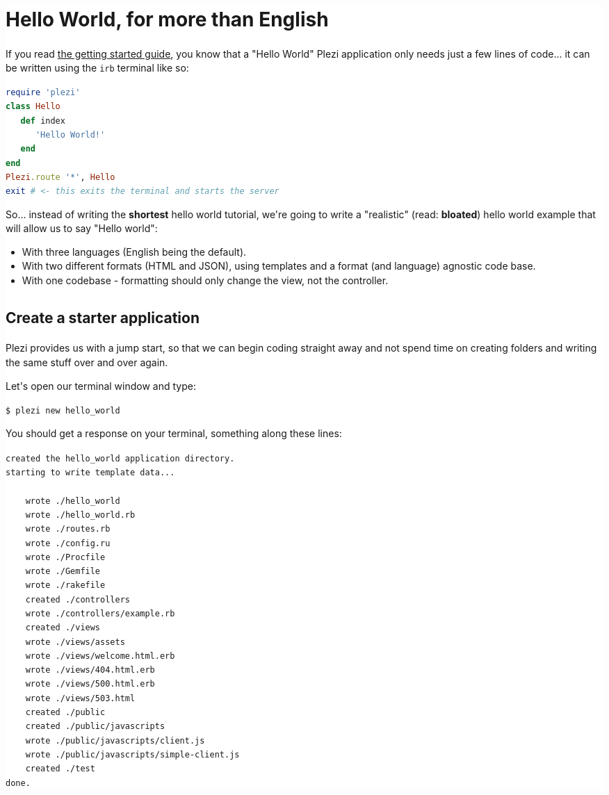 
# Hello World, for more than English

If you read [the getting started guide](./basics), you know that a "Hello World" Plezi application only needs just a few lines of code... it can be written using the `irb` terminal like so:

```ruby
require 'plezi'
class Hello
   def index
      'Hello World!'
   end
end
Plezi.route '*', Hello
exit # <- this exits the terminal and starts the server
```

So... instead of writing the __shortest__ hello world tutorial, we're going to write a "realistic" (read: __bloated__) hello world example that will allow us to say "Hello world":

* With three languages (English being the default).
* With two different formats (HTML and JSON), using templates and a format (and language) agnostic code base.
* With one codebase - formatting should only change the view, not the controller.

## Create a starter application

Plezi provides us with a jump start, so that we can begin coding straight away and not spend time on creating folders and writing the same stuff over and over again.

Let's open our terminal window and type:

    $ plezi new hello_world

You should get a response on your terminal, something along these lines:

    created the hello_world application directory.
    starting to write template data...

        wrote ./hello_world
        wrote ./hello_world.rb
        wrote ./routes.rb
        wrote ./config.ru
        wrote ./Procfile
        wrote ./Gemfile
        wrote ./rakefile
        created ./controllers
        wrote ./controllers/example.rb
        created ./views
        wrote ./views/assets
        wrote ./views/welcome.html.erb
        wrote ./views/404.html.erb
        wrote ./views/500.html.erb
        wrote ./views/503.html
        created ./public
        created ./public/javascripts
        wrote ./public/javascripts/client.js
        wrote ./public/javascripts/simple-client.js
        created ./test
    done.
